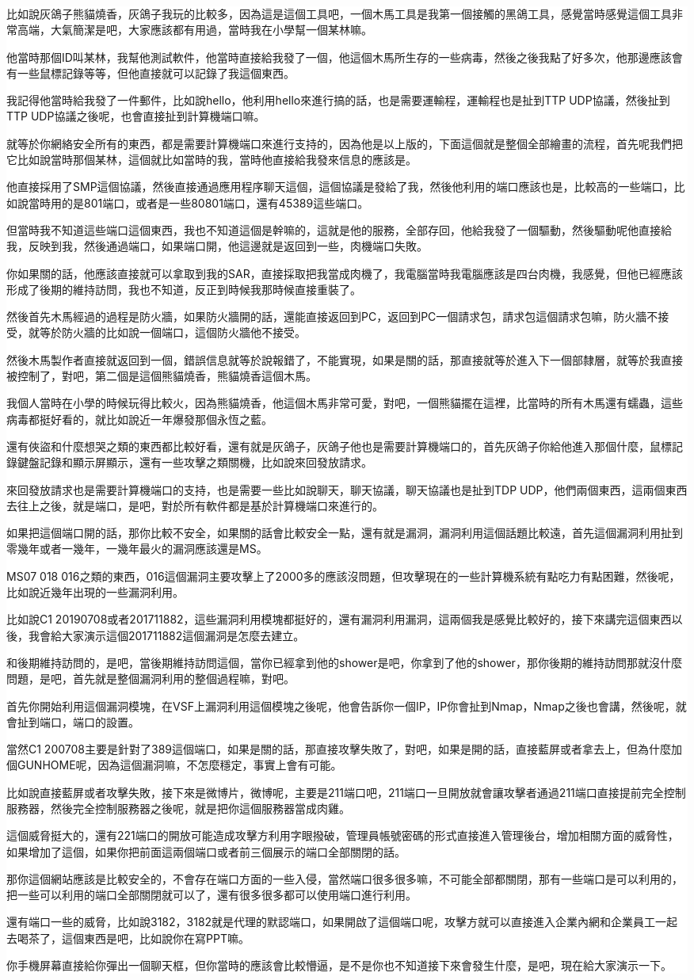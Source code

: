 比如說灰鴿子熊貓燒香，灰鴿子我玩的比較多，因為這是這個工具吧，一個木馬工具是我第一個接觸的黑鴿工具，感覺當時感覺這個工具非常高端，大氣簡潔是吧，大家應該都有用過，當時我在小學幫一個某林嘛。

他當時那個ID叫某林，我幫他測試軟件，他當時直接給我發了一個，他這個木馬所生存的一些病毒，然後之後我點了好多次，他那邊應該會有一些鼠標記錄等等，但他直接就可以記錄了我這個東西。

我記得他當時給我發了一件郵件，比如說hello，他利用hello來進行搞的話，也是需要運輸程，運輸程也是扯到TTP UDP協議，然後扯到TTP UDP協議之後呢，也會直接扯到計算機端口嘛。

就等於你網絡安全所有的東西，都是需要計算機端口來進行支持的，因為他是以上版的，下面這個就是整個全部繪畫的流程，首先呢我們把它比如說當時那個某林，這個就比如當時的我，當時他直接給我發來信息的應該是。

他直接採用了SMP這個協議，然後直接通過應用程序聊天這個，這個協議是發給了我，然後他利用的端口應該也是，比較高的一些端口，比如說當時用的是801端口，或者是一些80801端口，還有45389這些端口。

但當時我不知道這些端口這個東西，我也不知道這個是幹嘛的，這就是他的服務，全部存回，他給我發了一個驅動，然後驅動呢他直接給我，反映到我，然後通過端口，如果端口開，他這邊就是返回到一些，肉機端口失敗。

你如果關的話，他應該直接就可以拿取到我的SAR，直接採取把我當成肉機了，我電腦當時我電腦應該是四台肉機，我感覺，但他已經應該形成了後期的維持訪問，我也不知道，反正到時候我那時候直接重裝了。

然後首先木馬經過的過程是防火牆，如果防火牆開的話，還能直接返回到PC，返回到PC一個請求包，請求包這個請求包嘛，防火牆不接受，就等於防火牆的比如說一個端口，這個防火牆他不接受。

然後木馬製作者直接就返回到一個，錯誤信息就等於說報錯了，不能實現，如果是關的話，那直接就等於進入下一個部隸層，就等於我直接被控制了，對吧，第二個是這個熊貓燒香，熊貓燒香這個木馬。

我個人當時在小學的時候玩得比較火，因為熊貓燒香，他這個木馬非常可愛，對吧，一個熊貓擺在這裡，比當時的所有木馬還有蠕蟲，這些病毒都挺好看的，就比如說近一年爆發那個永恆之藍。

還有俠盜和什麼想哭之類的東西都比較好看，還有就是灰鴿子，灰鴿子他也是需要計算機端口的，首先灰鴿子你給他進入那個什麼，鼠標記錄鍵盤記錄和顯示屏顯示，還有一些攻擊之類關機，比如說來回發放請求。

來回發放請求也是需要計算機端口的支持，也是需要一些比如說聊天，聊天協議，聊天協議也是扯到TDP UDP，他們兩個東西，這兩個東西去往上之後，就是端口，是吧，對於所有軟件都是基於計算機端口來進行的。

如果把這個端口開的話，那你比較不安全，如果關的話會比較安全一點，還有就是漏洞，漏洞利用這個話題比較遠，首先這個漏洞利用扯到零幾年或者一幾年，一幾年最火的漏洞應該還是MS。

MS07 018 016之類的東西，016這個漏洞主要攻擊上了2000多的應該沒問題，但攻擊現在的一些計算機系統有點吃力有點困難，然後呢，比如說近幾年出現的一些漏洞利用。

比如說C1 20190708或者201711882，這些漏洞利用模塊都挺好的，還有漏洞利用漏洞，這兩個我是感覺比較好的，接下來講完這個東西以後，我會給大家演示這個201711882這個漏洞是怎麼去建立。

和後期維持訪問的，是吧，當後期維持訪問這個，當你已經拿到他的shower是吧，你拿到了他的shower，那你後期的維持訪問那就沒什麼問題，是吧，首先就是整個漏洞利用的整個過程嘛，對吧。

首先你開始利用這個漏洞模塊，在VSF上漏洞利用這個模塊之後呢，他會告訴你一個IP，IP你會扯到Nmap，Nmap之後也會講，然後呢，就會扯到端口，端口的設置。

當然C1 200708主要是針對了389這個端口，如果是關的話，那直接攻擊失敗了，對吧，如果是開的話，直接藍屏或者拿去上，但為什麼加個GUNHOME呢，因為這個漏洞嘛，不怎麼穩定，事實上會有可能。

比如說直接藍屏或者攻擊失敗，接下來是微博片，微博呢，主要是211端口吧，211端口一旦開放就會讓攻擊者通過211端口直接提前完全控制服務器，然後完全控制服務器之後呢，就是把你這個服務器當成肉雞。

這個威脅挺大的，還有221端口的開放可能造成攻擊方利用字眼撥破，管理員帳號密碼的形式直接進入管理後台，增加相關方面的威脅性，如果增加了這個，如果你把前面這兩個端口或者前三個展示的端口全部關閉的話。

那你這個網站應該是比較安全的，不會存在端口方面的一些入侵，當然端口很多很多嘛，不可能全部都關閉，那有一些端口是可以利用的，把一些可以利用的端口全部關閉就可以了，還有很多很多都可以使用端口進行利用。

還有端口一些的威脅，比如說3182，3182就是代理的默認端口，如果開啟了這個端口呢，攻擊方就可以直接進入企業內網和企業員工一起去喝茶了，這個東西是吧，比如說你在寫PPT嘛。

你手機屏幕直接給你彈出一個聊天框，但你當時的應該會比較懵逼，是不是你也不知道接下來會發生什麼，是吧，現在給大家演示一下。


